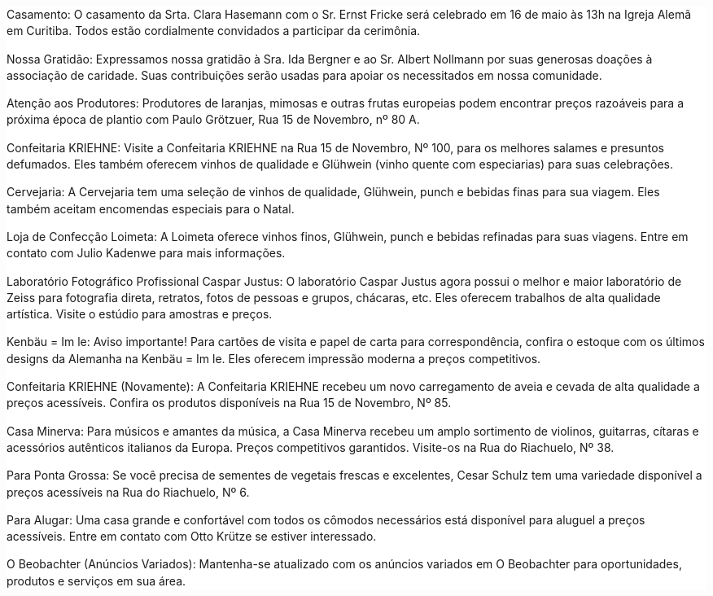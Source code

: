Casamento:
O casamento da Srta. Clara Hasemann com o Sr. Ernst Fricke será celebrado em 16 de maio às 13h na Igreja Alemã em Curitiba. Todos estão cordialmente convidados a participar da cerimônia.

Nossa Gratidão:
Expressamos nossa gratidão à Sra. Ida Bergner e ao Sr. Albert Nollmann por suas generosas doações à associação de caridade. Suas contribuições serão usadas para apoiar os necessitados em nossa comunidade.

Atenção aos Produtores:
Produtores de laranjas, mimosas e outras frutas europeias podem encontrar preços razoáveis para a próxima época de plantio com Paulo Grötzuer, Rua 15 de Novembro, nº 80 A.

Confeitaria KRIEHNE:
Visite a Confeitaria KRIEHNE na Rua 15 de Novembro, Nº 100, para os melhores salames e presuntos defumados. Eles também oferecem vinhos de qualidade e Glühwein (vinho quente com especiarias) para suas celebrações.

Cervejaria:
A Cervejaria tem uma seleção de vinhos de qualidade, Glühwein, punch e bebidas finas para sua viagem. Eles também aceitam encomendas especiais para o Natal.

Loja de Confecção Loimeta:
A Loimeta oferece vinhos finos, Glühwein, punch e bebidas refinadas para suas viagens. Entre em contato com Julio Kadenwe para mais informações.

Laboratório Fotográfico Profissional Caspar Justus:
O laboratório Caspar Justus agora possui o melhor e maior laboratório de Zeiss para fotografia direta, retratos, fotos de pessoas e grupos, chácaras, etc. Eles oferecem trabalhos de alta qualidade artística. Visite o estúdio para amostras e preços.

Kenbäu = Im le:
Aviso importante! Para cartões de visita e papel de carta para correspondência, confira o estoque com os últimos designs da Alemanha na Kenbäu = Im le. Eles oferecem impressão moderna a preços competitivos.

Confeitaria KRIEHNE (Novamente):
A Confeitaria KRIEHNE recebeu um novo carregamento de aveia e cevada de alta qualidade a preços acessíveis. Confira os produtos disponíveis na Rua 15 de Novembro, Nº 85.

Casa Minerva:
Para músicos e amantes da música, a Casa Minerva recebeu um amplo sortimento de violinos, guitarras, cítaras e acessórios autênticos italianos da Europa. Preços competitivos garantidos. Visite-os na Rua do Riachuelo, Nº 38.

Para Ponta Grossa:
Se você precisa de sementes de vegetais frescas e excelentes, Cesar Schulz tem uma variedade disponível a preços acessíveis na Rua do Riachuelo, Nº 6.

Para Alugar:
Uma casa grande e confortável com todos os cômodos necessários está disponível para aluguel a preços acessíveis. Entre em contato com Otto Krütze se estiver interessado.

O Beobachter (Anúncios Variados):
Mantenha-se atualizado com os anúncios variados em O Beobachter para oportunidades, produtos e serviços em sua área.
